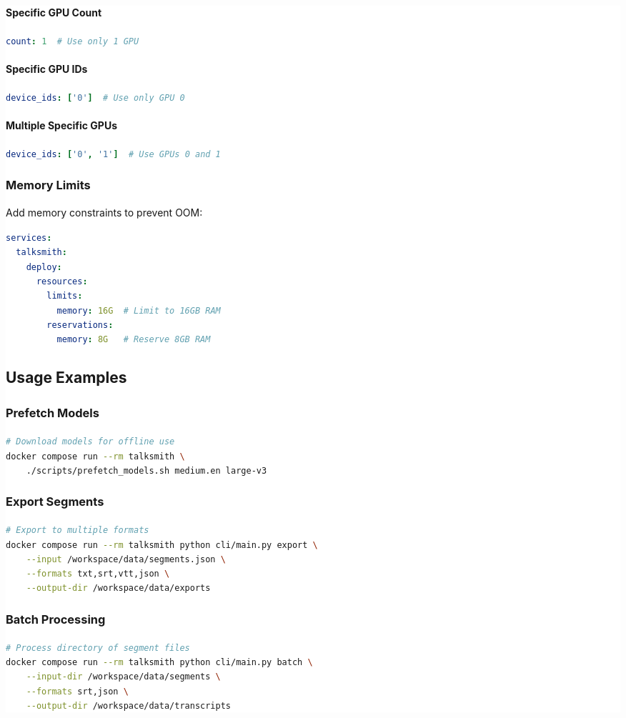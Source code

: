 #### Specific GPU Count
```yaml
count: 1  # Use only 1 GPU
```

#### Specific GPU IDs
```yaml
device_ids: ['0']  # Use only GPU 0
```

#### Multiple Specific GPUs
```yaml
device_ids: ['0', '1']  # Use GPUs 0 and 1
```

### Memory Limits

Add memory constraints to prevent OOM:

```yaml
services:
  talksmith:
    deploy:
      resources:
        limits:
          memory: 16G  # Limit to 16GB RAM
        reservations:
          memory: 8G   # Reserve 8GB RAM
```

## Usage Examples

### Prefetch Models
```bash
# Download models for offline use
docker compose run --rm talksmith \
    ./scripts/prefetch_models.sh medium.en large-v3
```

### Export Segments
```bash
# Export to multiple formats
docker compose run --rm talksmith python cli/main.py export \
    --input /workspace/data/segments.json \
    --formats txt,srt,vtt,json \
    --output-dir /workspace/data/exports
```

### Batch Processing
```bash
# Process directory of segment files
docker compose run --rm talksmith python cli/main.py batch \
    --input-dir /workspace/data/segments \
    --formats srt,json \
    --output-dir /workspace/data/transcripts
```
